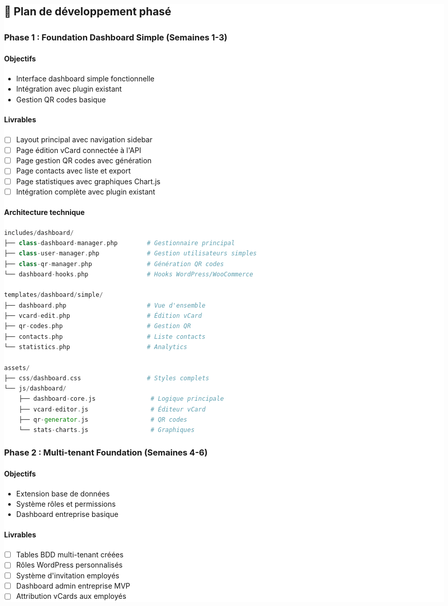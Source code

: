 
## 🚀 Plan de développement phasé

### Phase 1 : Foundation Dashboard Simple (Semaines 1-3)
#### Objectifs
- Interface dashboard simple fonctionnelle
- Intégration avec plugin existant
- Gestion QR codes basique

#### Livrables
- [ ] Layout principal avec navigation sidebar
- [ ] Page édition vCard connectée à l'API
- [ ] Page gestion QR codes avec génération
- [ ] Page contacts avec liste et export
- [ ] Page statistiques avec graphiques Chart.js
- [ ] Intégration complète avec plugin existant

#### Architecture technique
```php
includes/dashboard/
├── class-dashboard-manager.php        # Gestionnaire principal
├── class-user-manager.php             # Gestion utilisateurs simples
├── class-qr-manager.php               # Génération QR codes
└── dashboard-hooks.php                # Hooks WordPress/WooCommerce

templates/dashboard/simple/
├── dashboard.php                      # Vue d'ensemble
├── vcard-edit.php                     # Édition vCard
├── qr-codes.php                       # Gestion QR
├── contacts.php                       # Liste contacts
└── statistics.php                     # Analytics

assets/
├── css/dashboard.css                  # Styles complets
└── js/dashboard/
    ├── dashboard-core.js               # Logique principale
    ├── vcard-editor.js                 # Éditeur vCard
    ├── qr-generator.js                 # QR codes
    └── stats-charts.js                 # Graphiques
```

### Phase 2 : Multi-tenant Foundation (Semaines 4-6)
#### Objectifs
- Extension base de données
- Système rôles et permissions
- Dashboard entreprise basique

#### Livrables
- [ ] Tables BDD multi-tenant créées
- [ ] Rôles WordPress personnalisés
- [ ] Système d'invitation employés
- [ ] Dashboard admin entreprise MVP
- [ ] Attribution vCards aux employés
